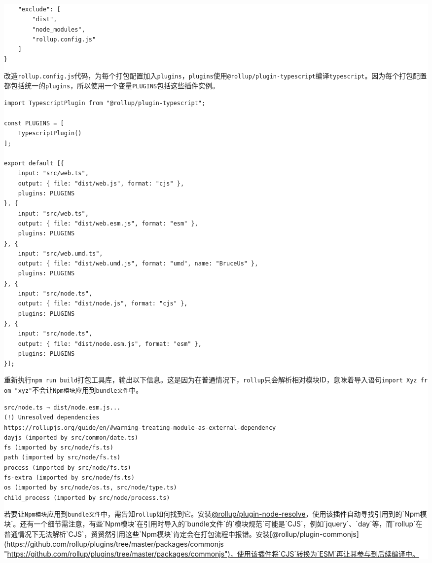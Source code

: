     	"exclude": [
    		"dist",
    		"node_modules",
    		"rollup.config.js"
    	]
    }
    

改造`rollup.config.js`代码，为每个打包配置加入`plugins`，`plugins`使用`@rollup/plugin-typescript`编译`typescript`。因为每个打包配置都包括统一的`plugins`，所以使用一个变量`PLUGINS`包括这些插件实例。

    import TypescriptPlugin from "@rollup/plugin-typescript";
    
    const PLUGINS = [
    	TypescriptPlugin()
    ];
    
    export default [{
    	input: "src/web.ts",
    	output: { file: "dist/web.js", format: "cjs" },
    	plugins: PLUGINS
    }, {
    	input: "src/web.ts",
    	output: { file: "dist/web.esm.js", format: "esm" },
    	plugins: PLUGINS
    }, {
    	input: "src/web.umd.ts",
    	output: { file: "dist/web.umd.js", format: "umd", name: "BruceUs" },
    	plugins: PLUGINS
    }, {
    	input: "src/node.ts",
    	output: { file: "dist/node.js", format: "cjs" },
    	plugins: PLUGINS
    }, {
    	input: "src/node.ts",
    	output: { file: "dist/node.esm.js", format: "esm" },
    	plugins: PLUGINS
    }];
    

重新执行`npm run build`打包工具库，输出以下信息。这是因为在普通情况下，`rollup`只会解析相对模块ID，意味着导入语句`import Xyz from "xyz"`不会让`Npm模块`应用到`bundle文件`中。

    src/node.ts → dist/node.esm.js...
    (!) Unresolved dependencies
    https://rollupjs.org/guide/en/#warning-treating-module-as-external-dependency
    dayjs (imported by src/common/date.ts)
    fs (imported by src/node/fs.ts)
    path (imported by src/node/fs.ts)
    process (imported by src/node/fs.ts)
    fs-extra (imported by src/node/fs.ts)
    os (imported by src/node/os.ts, src/node/type.ts)
    child_process (imported by src/node/process.ts)
    

若要让`Npm模块`应用到`bundle文件`中，需告知`rollup`如何找到它。安装[@rollup/plugin-node-resolve](https://github.com/rollup/plugins/tree/master/packages/node-resolve "https://github.com/rollup/plugins/tree/master/packages/node-resolve")，使用该插件自动寻找引用到的`Npm模块`。还有一个细节需注意，有些`Npm模块`在引用时导入的`bundle文件`的`模块规范`可能是`CJS`，例如`jquery`、`day`等，而`rollup`在普通情况下无法解析`CJS`，贸贸然引用这些`Npm模块`肯定会在打包流程中报错。安装[@rollup/plugin-commonjs](https://github.com/rollup/plugins/tree/master/packages/commonjs "https://github.com/rollup/plugins/tree/master/packages/commonjs")，使用该插件将`CJS`转换为`ESM`再让其参与到后续编译中。
